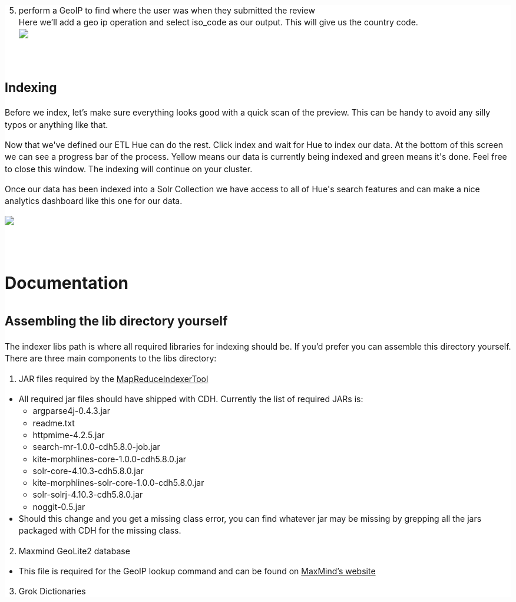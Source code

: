 <ol start="5">
  <li>
    perform a GeoIP to find where the user was when they submitted the review<br /> Here we’ll add a geo ip operation and select iso_code as our output. This will give us the country code.<br /> <a href="https://cdn.gethue.com/uploads/2016/08/indexer-op-geoip.png"><img class="aligncenter wp-image-4317" src="https://cdn.gethue.com/uploads/2016/08/indexer-op-geoip-1024x165.png" /></a>
  </li>
</ol>

&nbsp;

## **Indexing**

Before we index, let’s make sure everything looks good with a quick scan of the preview. This can be handy to avoid any silly typos or anything like that.

Now that we've defined our ETL Hue can do the rest. Click index and wait for Hue to index our data. At the bottom of this screen we can see a progress bar of the process. Yellow means our data is currently being indexed and green means it's done. Feel free to close this window. The indexing will continue on your cluster.

Once our data has been indexed into a Solr Collection we have access to all of Hue's search features and can make a nice analytics dashboard like this one for our data.

[<img src="https://cdn.gethue.com/uploads/2016/08/indexer-dash-1024x486.png" />][8]

&nbsp;

# Documentation

## **Assembling the lib directory yourself**

The indexer libs path is where all required libraries for indexing should be. If you’d prefer you can assemble this directory yourself. There are three main components to the libs directory:

1. JAR files required by the [MapReduceIndexerTool][9]

- All required jar files should have shipped with CDH. Currently the list of required JARs is:
  - argparse4j-0.4.3.jar
  - readme.txt
  - httpmime-4.2.5.jar
  - search-mr-1.0.0-cdh5.8.0-job.jar
  - kite-morphlines-core-1.0.0-cdh5.8.0.jar
  - solr-core-4.10.3-cdh5.8.0.jar
  - kite-morphlines-solr-core-1.0.0-cdh5.8.0.jar
  - solr-solrj-4.10.3-cdh5.8.0.jar
  - noggit-0.5.jar
- Should this change and you get a missing class error, you can find whatever jar may be missing by grepping all the jars packaged with CDH for the missing class.

2. Maxmind GeoLite2 database

- This file is required for the GeoIP lookup command and can be found on [MaxMind’s website][10]

3. Grok Dictionaries


[1]: https://gethue.com/hadoop-tutorials-season-ii-7-how-to-index-and-search/
[2]: https://gethue.com/how-to-configure-hue-in-your-hadoop-cluster/
[3]: https://cdn.gethue.com/uploads/2016/08/data-file-indexer.png
[4]: https://cdn.gethue.com/uploads/2016/08/indxer-menu.png
[5]: https://cdn.gethue.com/uploads/2016/08/indexer-wizard.png
[6]: https://cdn.gethue.com/uploads/2016/08/indexer-wizard-fields.png
[7]: https://cdn.gethue.com/uploads/2016/08/indexer-op-date.png
[8]: https://cdn.gethue.com/uploads/2016/08/indexer-dash.png
[9]: http://www.cloudera.com/documentation/enterprise/5-5-x/topics/search_mapreduceindexertool.html
[10]: https://dev.maxmind.com/geoip/geoip2/geolite2/
[11]: https://github.com/kite-sdk/kite/tree/master/kite-morphlines/kite-morphlines-core/src/test/resources/grok-dictionaries